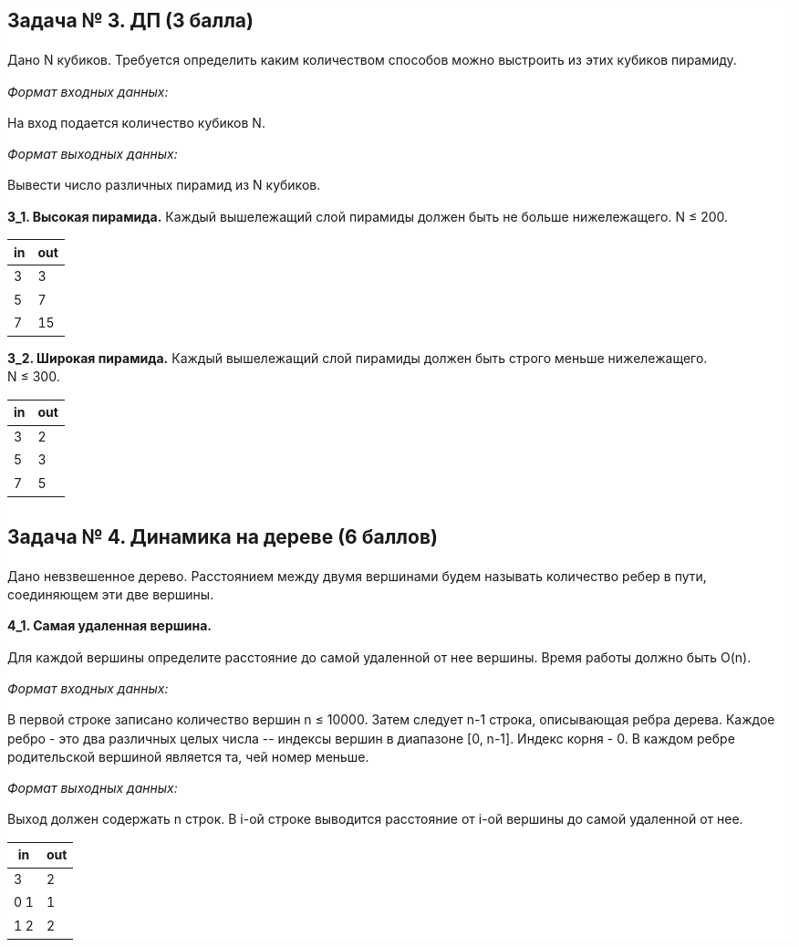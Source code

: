 ## Задача № 3. ДП (3 балла)

Дано N кубиков. Требуется определить каким количеством способов можно
выстроить из этих кубиков пирамиду.

*Формат входных данных:*

На вход подается количество кубиков N.

*Формат выходных данных:*

Вывести число различных пирамид из N кубиков.

**3\_1. Высокая пирамида.** Каждый вышележащий слой пирамиды должен
быть не больше нижележащего. N ≤ 200.

in  | out
--- | ----
3   | 3
5   | 7
7   | 15

**3\_2. Широкая пирамида.** Каждый вышележащий слой пирамиды должен быть
строго меньше нижележащего.\
N ≤ 300.

in  | out
--- | ----
3   | 2
5   | 3
7   | 5

## Задача № 4. Динамика на дереве (6 баллов)

Дано невзвешенное дерево. Расстоянием между двумя вершинами будем
называть количество ребер в пути, соединяющем эти две вершины.

**4\_1. Самая удаленная вершина.**

Для каждой вершины определите расстояние до самой удаленной от нее
вершины. Время работы должно быть O(n).

*Формат входных данных:*

В первой строке записано количество вершин n ≤ 10000. Затем следует n-1
строка, описывающая ребра дерева. Каждое ребро - это два различных
целых числа -- индексы вершин в диапазоне \[0, n-1\]. Индекс корня - 0.
В каждом ребре родительской вершиной является та, чей номер меньше.

*Формат выходных данных:*

Выход должен содержать n строк. В i-ой строке выводится расстояние от
i-ой вершины до самой удаленной от нее.

in   |  out
---- | -----
3    | 2
0 1  | 1
1 2  | 2
